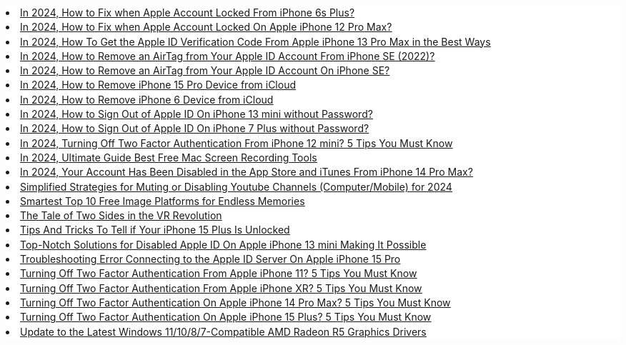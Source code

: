 <li><a href="https://apple-account.techidaily.com/in-2024-how-to-fix-when-apple-account-locked-from-iphone-6s-plus-by-drfone-ios/"><u>In 2024, How to Fix when Apple Account Locked From iPhone 6s Plus?</u></a></li>
<li><a href="https://apple-account.techidaily.com/in-2024-how-to-fix-when-apple-account-locked-on-apple-iphone-12-pro-max-by-drfone-ios/"><u>In 2024, How to Fix when Apple Account Locked On Apple iPhone 12 Pro Max?</u></a></li>
<li><a href="https://apple-account.techidaily.com/in-2024-how-to-get-the-apple-id-verification-code-from-apple-iphone-13-pro-max-in-the-best-ways-by-drfone-ios/"><u>In 2024, How To Get the Apple ID Verification Code From Apple iPhone 13 Pro Max in the Best Ways</u></a></li>
<li><a href="https://apple-account.techidaily.com/in-2024-how-to-remove-an-airtag-from-your-apple-id-account-from-iphone-se-2022-by-drfone-ios/"><u>In 2024, How to Remove an AirTag from Your Apple ID Account From iPhone SE (2022)?</u></a></li>
<li><a href="https://apple-account.techidaily.com/in-2024-how-to-remove-an-airtag-from-your-apple-id-account-on-iphone-se-by-drfone-ios/"><u>In 2024, How to Remove an AirTag from Your Apple ID Account On iPhone SE?</u></a></li>
<li><a href="https://apple-account.techidaily.com/in-2024-how-to-remove-iphone-15-pro-device-from-icloud-by-drfone-ios/"><u>In 2024, How to Remove iPhone 15 Pro Device from iCloud</u></a></li>
<li><a href="https://apple-account.techidaily.com/in-2024-how-to-remove-iphone-6-device-from-icloud-by-drfone-ios/"><u>In 2024, How to Remove iPhone 6 Device from iCloud</u></a></li>
<li><a href="https://apple-account.techidaily.com/in-2024-how-to-sign-out-of-apple-id-on-iphone-13-mini-without-password-by-drfone-ios/"><u>In 2024, How to Sign Out of Apple ID On iPhone 13 mini without Password?</u></a></li>
<li><a href="https://apple-account.techidaily.com/in-2024-how-to-sign-out-of-apple-id-on-iphone-7-plus-without-password-by-drfone-ios/"><u>In 2024, How to Sign Out of Apple ID On iPhone 7 Plus without Password?</u></a></li>
<li><a href="https://apple-account.techidaily.com/in-2024-turning-off-two-factor-authentication-from-iphone-12-mini-5-tips-you-must-know-by-drfone-ios/"><u>In 2024, Turning Off Two Factor Authentication From iPhone 12 mini? 5 Tips You Must Know</u></a></li>
<li><a href="https://remote-screen-capture.techidaily.com/in-2024-ultimate-guide-best-free-mac-screen-recording-tools/"><u>In 2024, Ultimate Guide  Best Free Mac Screen Recording Tools</u></a></li>
<li><a href="https://apple-account.techidaily.com/in-2024-your-account-has-been-disabled-in-the-app-store-and-itunes-from-iphone-14-pro-max-by-drfone-ios/"><u>In 2024, Your Account Has Been Disabled in the App Store and iTunes From iPhone 14 Pro Max?</u></a></li>
<li><a href="https://facebook-video-footage.techidaily.com/simplified-strategies-for-muting-or-disabling-youtube-channels-computermobile-for-2024/"><u>Simplified Strategies for Muting or Disabling Youtube Channels (Computer/Mobile) for 2024</u></a></li>
<li><a href="https://extra-information.techidaily.com/smartest-top-10-free-image-platforms-for-endless-memories/"><u>Smartest Top 10 Free Image Platforms for Endless Memories</u></a></li>
<li><a href="https://extra-resources.techidaily.com/the-tale-of-two-sides-in-the-vr-revolution/"><u>The Tale of Two Sides in the VR Revolution</u></a></li>
<li><a href="https://sim-unlock.techidaily.com/tips-and-tricks-to-tell-if-your-iphone-15-plus-is-unlocked-by-drfone-ios/"><u>Tips And Tricks To Tell if Your iPhone 15 Plus Is Unlocked</u></a></li>
<li><a href="https://apple-account.techidaily.com/top-notch-solutions-for-disabled-apple-id-on-apple-iphone-13-mini-making-it-possible-by-drfone-ios/"><u>Top-Notch Solutions for Disabled Apple ID On Apple iPhone 13 mini Making It Possible</u></a></li>
<li><a href="https://apple-account.techidaily.com/troubleshooting-error-connecting-to-the-apple-id-server-on-apple-iphone-15-pro-by-drfone-ios/"><u>Troubleshooting Error Connecting to the Apple ID Server On Apple iPhone 15 Pro</u></a></li>
<li><a href="https://apple-account.techidaily.com/turning-off-two-factor-authentication-from-apple-iphone-11-5-tips-you-must-know-by-drfone-ios/"><u>Turning Off Two Factor Authentication From Apple iPhone 11? 5 Tips You Must Know</u></a></li>
<li><a href="https://apple-account.techidaily.com/turning-off-two-factor-authentication-from-apple-iphone-xr-5-tips-you-must-know-by-drfone-ios/"><u>Turning Off Two Factor Authentication From Apple iPhone XR? 5 Tips You Must Know</u></a></li>
<li><a href="https://apple-account.techidaily.com/turning-off-two-factor-authentication-on-apple-iphone-14-pro-max-5-tips-you-must-know-by-drfone-ios/"><u>Turning Off Two Factor Authentication On Apple iPhone 14 Pro Max? 5 Tips You Must Know</u></a></li>
<li><a href="https://apple-account.techidaily.com/turning-off-two-factor-authentication-on-apple-iphone-15-plus-5-tips-you-must-know-by-drfone-ios/"><u>Turning Off Two Factor Authentication On Apple iPhone 15 Plus? 5 Tips You Must Know</u></a></li>
<li><a href="https://hardware-updates.techidaily.com/update-to-the-latest-windows-111087-compatible-amd-radeon-r5-graphics-drivers/"><u>Update to the Latest Windows 11/10/8/7-Compatible AMD Radeon R5 Graphics Drivers</u></a></li>